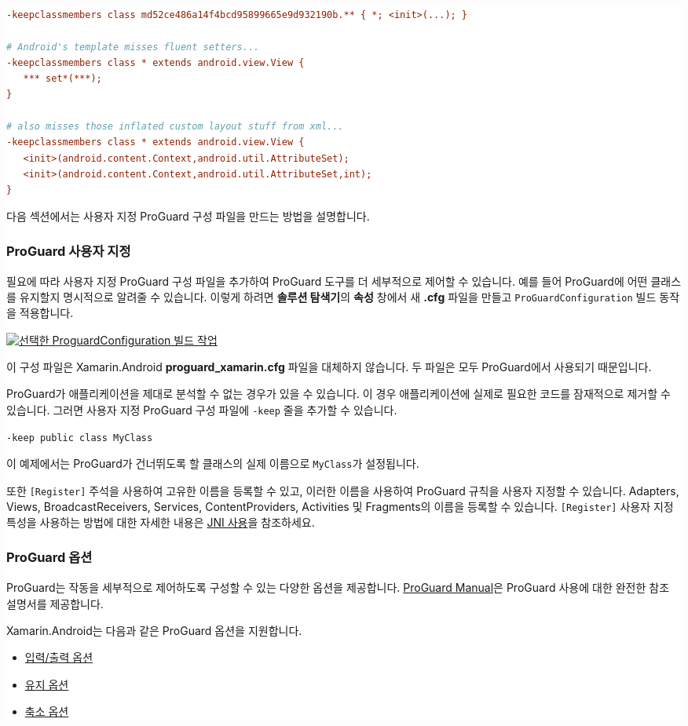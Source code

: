 ```cfg
-keepclassmembers class md52ce486a14f4bcd95899665e9d932190b.** { *; <init>(...); }

# Android's template misses fluent setters...
-keepclassmembers class * extends android.view.View {
   *** set*(***);
}

# also misses those inflated custom layout stuff from xml...
-keepclassmembers class * extends android.view.View {
   <init>(android.content.Context,android.util.AttributeSet);
   <init>(android.content.Context,android.util.AttributeSet,int);
}
```

다음 섹션에서는 사용자 지정 ProGuard 구성 파일을 만드는 방법을 설명합니다. 

### <a name="customizing-proguard"></a>ProGuard 사용자 지정

필요에 따라 사용자 지정 ProGuard 구성 파일을 추가하여 ProGuard 도구를 더 세부적으로 제어할 수 있습니다. 예를 들어 ProGuard에 어떤 클래스를 유지할지 명시적으로 알려줄 수 있습니다. 이렇게 하려면 **솔루션 탐색기**의 **속성** 창에서 새 **.cfg** 파일을 만들고 `ProGuardConfiguration` 빌드 동작을 적용합니다. 

[![선택한 ProguardConfiguration 빌드 작업](proguard-images/04-build-action-sml.png)](proguard-images/04-build-action.png#lightbox)

이 구성 파일은 Xamarin.Android **proguard_xamarin.cfg** 파일을 대체하지 않습니다. 두 파일은 모두 ProGuard에서 사용되기 때문입니다. 

ProGuard가 애플리케이션을 제대로 분석할 수 없는 경우가 있을 수 있습니다. 이 경우 애플리케이션에 실제로 필요한 코드를 잠재적으로 제거할 수 있습니다. 그러면 사용자 지정 ProGuard 구성 파일에 `-keep` 줄을 추가할 수 있습니다. 

```
-keep public class MyClass
```

이 예제에서는 ProGuard가 건너뛰도록 할 클래스의 실제 이름으로 `MyClass`가 설정됩니다.

또한 `[Register]` 주석을 사용하여 고유한 이름을 등록할 수 있고, 이러한 이름을 사용하여 ProGuard 규칙을 사용자 지정할 수 있습니다. Adapters, Views, BroadcastReceivers, Services, ContentProviders, Activities 및 Fragments의 이름을 등록할 수 있습니다. `[Register]` 사용자 지정 특성을 사용하는 방법에 대한 자세한 내용은 [JNI 사용](~/android/platform/java-integration/working-with-jni.md)을 참조하세요.

### <a name="proguard-options"></a>ProGuard 옵션

ProGuard는 작동을 세부적으로 제어하도록 구성할 수 있는 다양한 옵션을 제공합니다. [ProGuard Manual](https://stuff.mit.edu/afs/sipb/project/android/sdk/android-sdk-linux/tools/proguard/docs/index.html#manual/introduction.html)은 ProGuard 사용에 대한 완전한 참조 설명서를 제공합니다. 

Xamarin.Android는 다음과 같은 ProGuard 옵션을 지원합니다. 

- [입력/출력 옵션](https://stuff.mit.edu/afs/sipb/project/android/sdk/android-sdk-linux/tools/proguard/docs/manual/usage.html#iooptions)

- [유지 옵션](https://stuff.mit.edu/afs/sipb/project/android/sdk/android-sdk-linux/tools/proguard/docs/manual/usage.html#keepoptions)

- [축소 옵션](https://stuff.mit.edu/afs/sipb/project/android/sdk/android-sdk-linux/tools/proguard/docs/manual/usage.html#shrinkingoptions)
